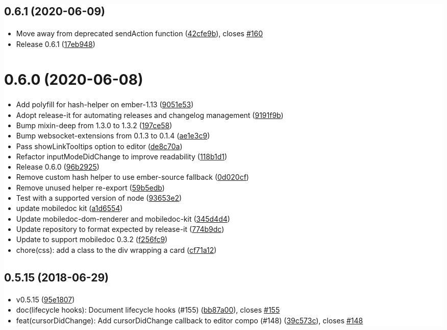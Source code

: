

<a name="0.6.1"></a>
## 0.6.1 (2020-06-09)

* Move away from deprecated sendAction function ([42cfe9b](https://github.com/bustle/ember-mobiledoc-editor/commit/42cfe9b)), closes [#160](https://github.com/bustle/ember-mobiledoc-editor/issues/160)
* Release 0.6.1 ([17eb948](https://github.com/bustle/ember-mobiledoc-editor/commit/17eb948))



<a name="0.6.0"></a>
# 0.6.0 (2020-06-08)

* Add polyfill for hash-helper on ember-1.13 ([9051e53](https://github.com/bustle/ember-mobiledoc-editor/commit/9051e53))
* Adopt release-it for automating releases and changelog management ([9191f9b](https://github.com/bustle/ember-mobiledoc-editor/commit/9191f9b))
* Bump mixin-deep from 1.3.0 to 1.3.2 ([197ce58](https://github.com/bustle/ember-mobiledoc-editor/commit/197ce58))
* Bump websocket-extensions from 0.1.3 to 0.1.4 ([ae1e3c9](https://github.com/bustle/ember-mobiledoc-editor/commit/ae1e3c9))
* Pass showLinkTooltips option to editor ([de8c70a](https://github.com/bustle/ember-mobiledoc-editor/commit/de8c70a))
* Refactor inputModeDidChange to improve readability ([118b1d1](https://github.com/bustle/ember-mobiledoc-editor/commit/118b1d1))
* Release 0.6.0 ([96b2925](https://github.com/bustle/ember-mobiledoc-editor/commit/96b2925))
* Remove custom hash helper to use ember-source fallback ([0d020cf](https://github.com/bustle/ember-mobiledoc-editor/commit/0d020cf))
* Remove unused helper re-export ([59b5edb](https://github.com/bustle/ember-mobiledoc-editor/commit/59b5edb))
* Test with a supported version of node ([93653e2](https://github.com/bustle/ember-mobiledoc-editor/commit/93653e2))
* update mobiledoc kit ([a1d6554](https://github.com/bustle/ember-mobiledoc-editor/commit/a1d6554))
* Update mobiledoc-dom-renderer and mobiledoc-kit ([345d4d4](https://github.com/bustle/ember-mobiledoc-editor/commit/345d4d4))
* Update repository to format expected by release-it ([774b9dc](https://github.com/bustle/ember-mobiledoc-editor/commit/774b9dc))
* Update to support mobiledoc 0.3.2 ([f256fc9](https://github.com/bustle/ember-mobiledoc-editor/commit/f256fc9))
* chore(css): add a class to the div wrapping a card ([cf71a12](https://github.com/bustle/ember-mobiledoc-editor/commit/cf71a12))



<a name="0.5.15"></a>
## 0.5.15 (2018-06-29)

* v0.5.15 ([95e1807](https://github.com/bustle/ember-mobiledoc-editor/commit/95e1807))
* doc(lifecycle hooks): Document lifecycle hooks (#155) ([bb87a00](https://github.com/bustle/ember-mobiledoc-editor/commit/bb87a00)), closes [#155](https://github.com/bustle/ember-mobiledoc-editor/issues/155)
* feat(cursorDidChange): Add cursorDidChange callback to editor compo (#148) ([39c573c](https://github.com/bustle/ember-mobiledoc-editor/commit/39c573c)), closes [#148](https://github.com/bustle/ember-mobiledoc-editor/issues/148)
